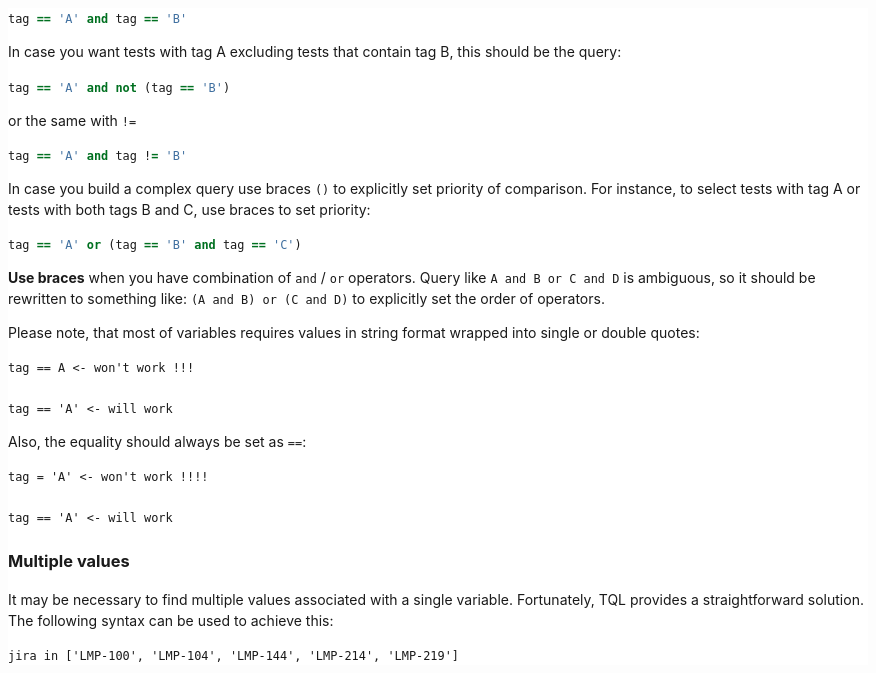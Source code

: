 ```ruby
tag == 'A' and tag == 'B'
```

In case you want tests with tag A excluding tests that contain tag B, this should be the query:

```ruby
tag == 'A' and not (tag == 'B')
```
or the same with `!=`

```ruby
tag == 'A' and tag != 'B'
```

In case you build a complex query use braces `()` to explicitly set priority of comparison. For instance, to select tests with tag A or tests with both tags B and C, use braces to set priority:

```ruby
tag == 'A' or (tag == 'B' and tag == 'C')
```

<Aside type="caution" title="Important">

**Use braces** when you have combination of `and` / `or` operators. Query like `A and B or C and D` is ambiguous, so it should be rewritten to something like: `(A and B) or (C and D)` to explicitly set the order of operators.

</Aside>

Please note, that most of variables requires values in string format wrapped into single or double quotes:

```
tag == A <- won't work !!!

tag == 'A' <- will work
```

Also, the equality should always be set as `==`:

```
tag = 'A' <- won't work !!!!

tag == 'A' <- will work
```
### Multiple values

It may be necessary to find multiple values associated with a single variable. Fortunately, TQL provides a straightforward solution. The following syntax can be used to achieve this:

```
jira in ['LMP-100', 'LMP-104', 'LMP-144', 'LMP-214', 'LMP-219']
```
